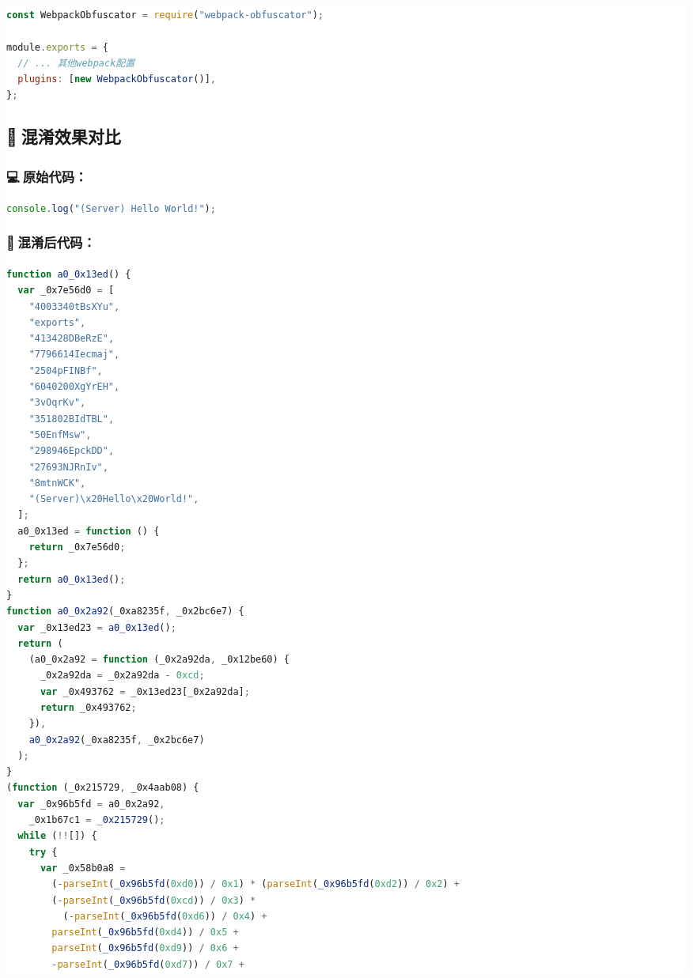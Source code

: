 ```javascript
const WebpackObfuscator = require("webpack-obfuscator");

module.exports = {
  // ... 其他webpack配置
  plugins: [new WebpackObfuscator()],
};
```

## 🔄 混淆效果对比

### 💻 原始代码：

```javascript
console.log("(Server) Hello World!");
```

### 🔐 混淆后代码：

```javascript
function a0_0x13ed() {
  var _0x7e56d0 = [
    "4003340tBsXYu",
    "exports",
    "413428DBeRzE",
    "7796614Iecmaj",
    "2504pFINBf",
    "6040200XgYrEH",
    "3vOqrKv",
    "351802BIdTBL",
    "50EnfMsw",
    "298946EpckDD",
    "27693NJRnIv",
    "8mtnWCK",
    "(Server)\x20Hello\x20World!",
  ];
  a0_0x13ed = function () {
    return _0x7e56d0;
  };
  return a0_0x13ed();
}
function a0_0x2a92(_0xa8235f, _0x2bc6e7) {
  var _0x13ed23 = a0_0x13ed();
  return (
    (a0_0x2a92 = function (_0x2a92da, _0x12be60) {
      _0x2a92da = _0x2a92da - 0xcd;
      var _0x493762 = _0x13ed23[_0x2a92da];
      return _0x493762;
    }),
    a0_0x2a92(_0xa8235f, _0x2bc6e7)
  );
}
(function (_0x215729, _0x4aab08) {
  var _0x96b5fd = a0_0x2a92,
    _0x1b67c1 = _0x215729();
  while (!![]) {
    try {
      var _0x58b0a8 =
        (-parseInt(_0x96b5fd(0xd0)) / 0x1) * (parseInt(_0x96b5fd(0xd2)) / 0x2) +
        (-parseInt(_0x96b5fd(0xcd)) / 0x3) *
          (-parseInt(_0x96b5fd(0xd6)) / 0x4) +
        parseInt(_0x96b5fd(0xd4)) / 0x5 +
        parseInt(_0x96b5fd(0xd9)) / 0x6 +
        -parseInt(_0x96b5fd(0xd7)) / 0x7 +
```